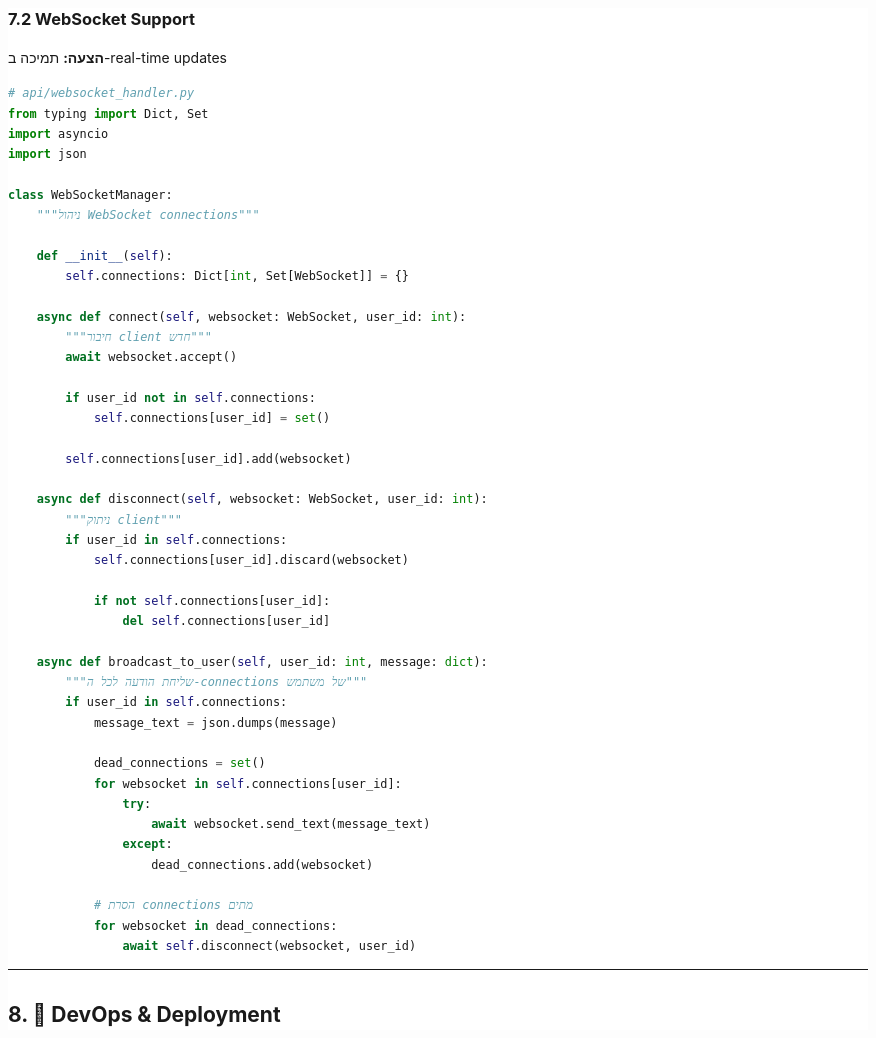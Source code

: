 ### 7.2 WebSocket Support
**הצעה:** תמיכה ב-real-time updates

```python
# api/websocket_handler.py
from typing import Dict, Set
import asyncio
import json

class WebSocketManager:
    """ניהול WebSocket connections"""
    
    def __init__(self):
        self.connections: Dict[int, Set[WebSocket]] = {}
    
    async def connect(self, websocket: WebSocket, user_id: int):
        """חיבור client חדש"""
        await websocket.accept()
        
        if user_id not in self.connections:
            self.connections[user_id] = set()
        
        self.connections[user_id].add(websocket)
    
    async def disconnect(self, websocket: WebSocket, user_id: int):
        """ניתוק client"""
        if user_id in self.connections:
            self.connections[user_id].discard(websocket)
            
            if not self.connections[user_id]:
                del self.connections[user_id]
    
    async def broadcast_to_user(self, user_id: int, message: dict):
        """שליחת הודעה לכל ה-connections של משתמש"""
        if user_id in self.connections:
            message_text = json.dumps(message)
            
            dead_connections = set()
            for websocket in self.connections[user_id]:
                try:
                    await websocket.send_text(message_text)
                except:
                    dead_connections.add(websocket)
            
            # הסרת connections מתים
            for websocket in dead_connections:
                await self.disconnect(websocket, user_id)
```

---

## 8. 🚀 DevOps & Deployment
